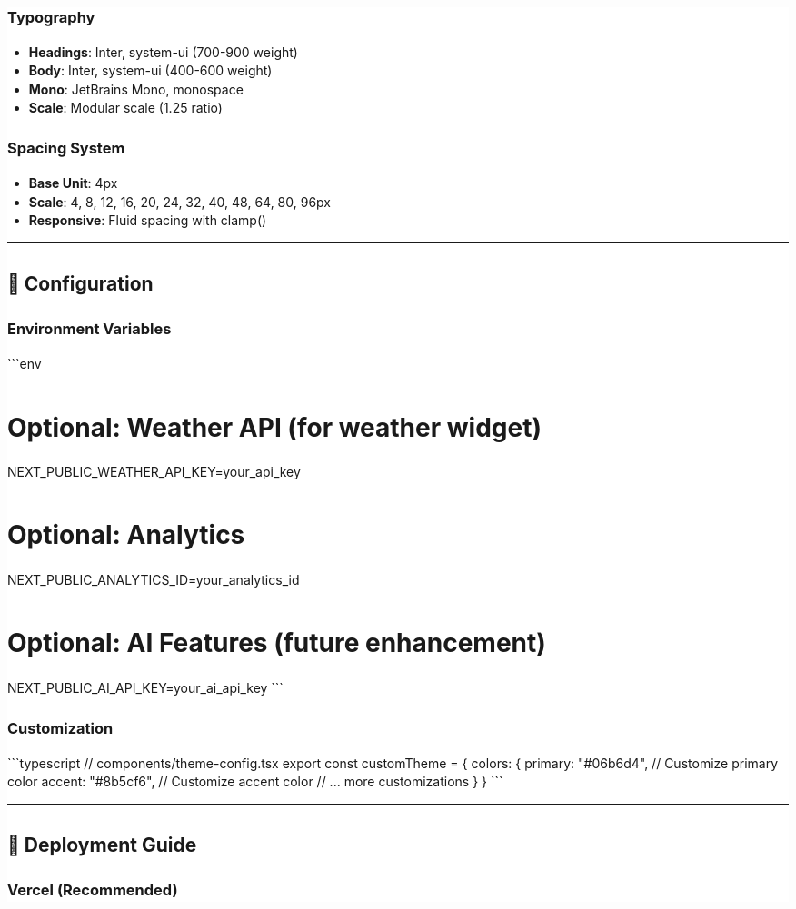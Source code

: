 ### **Typography**
- **Headings**: Inter, system-ui (700-900 weight)
- **Body**: Inter, system-ui (400-600 weight)  
- **Mono**: JetBrains Mono, monospace
- **Scale**: Modular scale (1.25 ratio)

### **Spacing System**
- **Base Unit**: 4px
- **Scale**: 4, 8, 12, 16, 20, 24, 32, 40, 48, 64, 80, 96px
- **Responsive**: Fluid spacing with clamp()

---

## 🔧 **Configuration**

### **Environment Variables**
\`\`\`env
# Optional: Weather API (for weather widget)
NEXT_PUBLIC_WEATHER_API_KEY=your_api_key

# Optional: Analytics
NEXT_PUBLIC_ANALYTICS_ID=your_analytics_id

# Optional: AI Features (future enhancement)
NEXT_PUBLIC_AI_API_KEY=your_ai_api_key
\`\`\`

### **Customization**
\`\`\`typescript
// components/theme-config.tsx
export const customTheme = {
  colors: {
    primary: "#06b6d4",    // Customize primary color
    accent: "#8b5cf6",     // Customize accent color
    // ... more customizations
  }
}
\`\`\`

---

## 🚀 **Deployment Guide**

### **Vercel (Recommended)**
